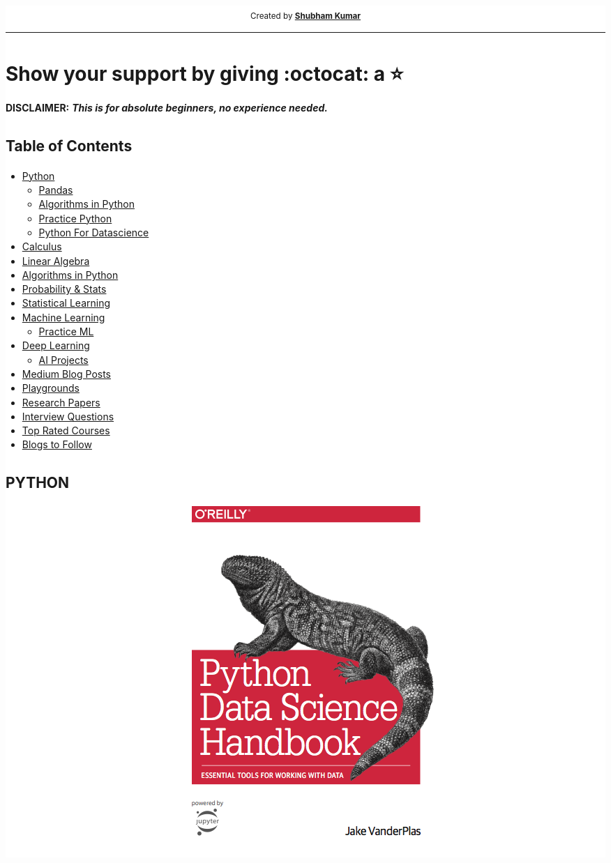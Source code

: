 <p align="center">
  <sub>Created by <a href="https://github.com/imskr"><strong>Shubham Kumar</strong></a>
</p>
<hr noshade>

# Show your support by giving :octocat: a :star:
**DISCLAIMER:** ***This is for absolute beginners, no experience needed.*** 

## Table of Contents

* [Python](#python)
   * [Pandas](#pandas)
   * [Algorithms in Python](#algorithms-in-python)
   * [Practice Python](#practice-python)
   * [Python For Datascience](#practice-python)
* [Calculus](#calculus)
* [Linear Algebra](#linear-algebra)
* [Algorithms in Python](#algorithms-in-python)
* [Probability & Stats](#probability-and-statistics)
* [Statistical Learning](#statistical-learning)
* [Machine Learning](#machine-learning)
  * [Practice ML](#practice-ml)
* [Deep Learning](#deep-learning)
  * [AI Projects](#ai-projects)
* [Medium Blog Posts](#AWESOME-BLOG-POSTS-ON-MEDIUM)
* [Playgrounds](#playgrounds)
* [Research Papers](#research-papers)
* [Interview Questions](#interview-questions)
* [Top Rated Courses](#top-rated-courses)
* [Blogs to Follow](#blogs-to-follow)


## PYTHON
<p align="center">
    <img src="/images/py.png" alt="py">
</p>
